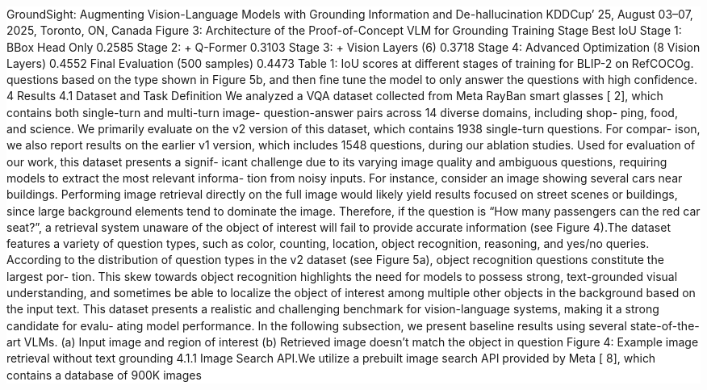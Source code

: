 GroundSight: Augmenting Vision-Language Models with Grounding Information and De-hallucination KDDCup’ 25, August 03–07, 2025, Toronto, ON, Canada
Figure 3: Architecture of the Proof-of-Concept VLM for Grounding
Training Stage Best IoU
Stage 1: BBox Head Only 0.2585
Stage 2: + Q-Former 0.3103
Stage 3: + Vision Layers (6) 0.3718
Stage 4: Advanced Optimization (8 Vision Layers) 0.4552
Final Evaluation (500 samples) 0.4473
Table 1: IoU scores at different stages of training for BLIP-2
on RefCOCOg.
questions based on the type shown in Figure 5b, and then fine tune
the model to only answer the questions with high confidence.
4 Results
4.1 Dataset and Task Definition
We analyzed a VQA dataset collected from Meta RayBan smart
glasses [ 2], which contains both single-turn and multi-turn image-
question-answer pairs across 14 diverse domains, including shop-
ping, food, and science. We primarily evaluate on the v2 version of
this dataset, which contains 1938 single-turn questions. For compar-
ison, we also report results on the earlier v1 version, which includes
1548 questions, during our ablation studies.
Used for evaluation of our work, this dataset presents a signif-
icant challenge due to its varying image quality and ambiguous
questions, requiring models to extract the most relevant informa-
tion from noisy inputs. For instance, consider an image showing
several cars near buildings. Performing image retrieval directly on
the full image would likely yield results focused on street scenes or
buildings, since large background elements tend to dominate the
image. Therefore, if the question is “How many passengers can the
red car seat?”, a retrieval system unaware of the object of interest
will fail to provide accurate information (see Figure 4).The dataset features a variety of question types, such as color,
counting, location, object recognition, reasoning, and yes/no queries.
According to the distribution of question types in the v2 dataset (see
Figure 5a), object recognition questions constitute the largest por-
tion. This skew towards object recognition highlights the need for
models to possess strong, text-grounded visual understanding, and
sometimes be able to localize the object of interest among multiple
other objects in the background based on the input text.
This dataset presents a realistic and challenging benchmark for
vision-language systems, making it a strong candidate for evalu-
ating model performance. In the following subsection, we present
baseline results using several state-of-the-art VLMs.
(a) Input image and region of
interest
(b) Retrieved image doesn’t
match the object in question
Figure 4: Example image retrieval without text grounding
4.1.1 Image Search API.We utilize a prebuilt image search API
provided by Meta [ 8], which contains a database of 900K images
